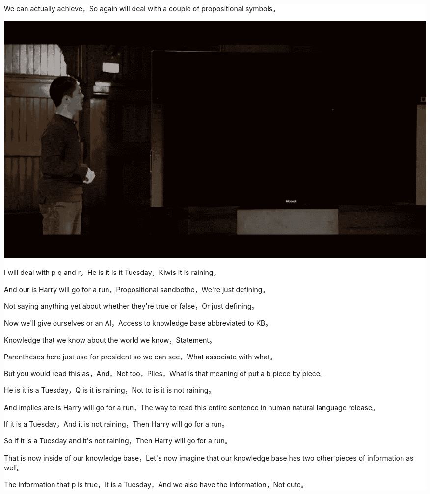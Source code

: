 We can actually achieve，So again will deal with a couple of propositional symbols。



![](img/71f552781abeaa517f5aed663764884a_27.png)

I will deal with p q and r，He is it is it Tuesday，Kiwis it is raining。

And our is Harry will go for a run，Propositional sandbothe，We're just defining。

Not saying anything yet about whether they're true or false，Or just defining。

Now we'll give ourselves or an AI，Access to knowledge base abbreviated to KB。

Knowledge that we know about the world we know，Statement。

Parentheses here just use for president so we can see，What associate with what。

But you would read this as，And，Not too，Plies，What is that meaning of put a b piece by piece。

He is it is a Tuesday，Q is it is raining，Not to is it is not raining。

And implies are is Harry will go for a run，The way to read this entire sentence in human natural language release。

If it is a Tuesday，And it is not raining，Then Harry will go for a run。

So if it is a Tuesday and it's not raining，Then Harry will go for a run。

That is now inside of our knowledge base，Let's now imagine that our knowledge base has two other pieces of information as well。

The information that p is true，It is a Tuesday，And we also have the information，Not cute。
